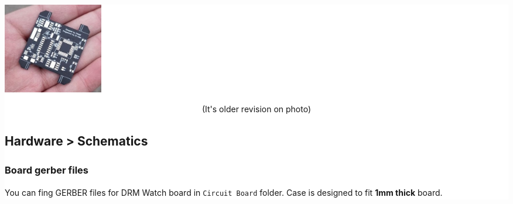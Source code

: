 <img src="Photos/photo_2021-11-30_08-59-16.jpg" height="150"/> 
</p>
<p align="center">(It's older revision on photo) </p>


## Hardware > Schematics
### Board gerber files
You can fing GERBER files for DRM Watch board in `Circuit Board` folder. Case is designed to fit <b>1mm thick</b> board.
<p align="center">